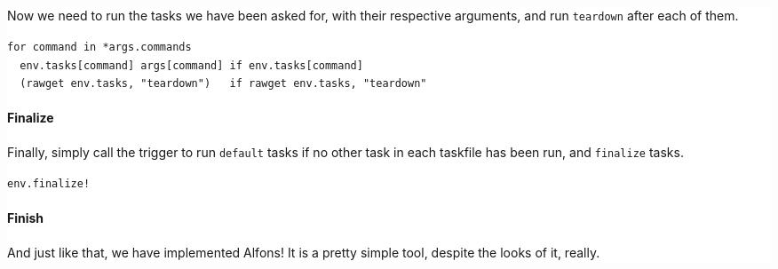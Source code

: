 Now we need to run the tasks we have been asked for, with their respective arguments, and run `teardown` after each of them.

```moon
for command in *args.commands
  env.tasks[command] args[command] if env.tasks[command]
  (rawget env.tasks, "teardown")   if rawget env.tasks, "teardown"
```

#### Finalize

Finally, simply call the trigger to run `default` tasks if no other task in each taskfile has been run, and `finalize` tasks.

```moon
env.finalize!
```

#### Finish

And just like that, we have implemented Alfons! It is a pretty simple tool, despite the looks of it, really.
